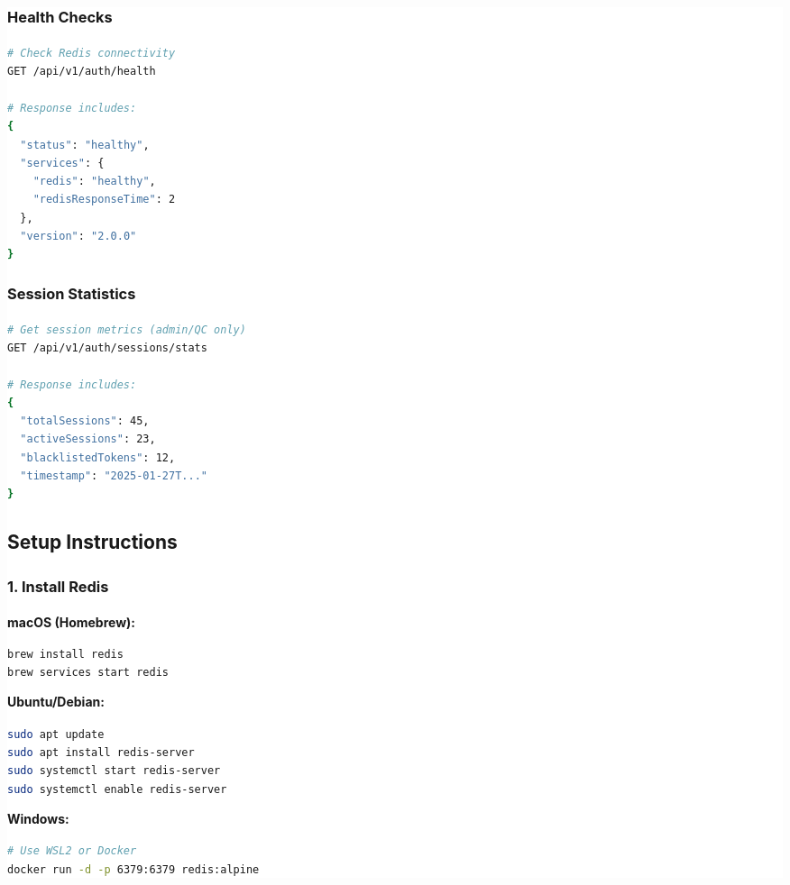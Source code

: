 ### Health Checks
```bash
# Check Redis connectivity
GET /api/v1/auth/health

# Response includes:
{
  "status": "healthy",
  "services": {
    "redis": "healthy",
    "redisResponseTime": 2
  },
  "version": "2.0.0"
}
```

### Session Statistics
```bash
# Get session metrics (admin/QC only)
GET /api/v1/auth/sessions/stats

# Response includes:
{
  "totalSessions": 45,
  "activeSessions": 23,
  "blacklistedTokens": 12,
  "timestamp": "2025-01-27T..."
}
```

## Setup Instructions

### 1. Install Redis

**macOS (Homebrew):**
```bash
brew install redis
brew services start redis
```

**Ubuntu/Debian:**
```bash
sudo apt update
sudo apt install redis-server
sudo systemctl start redis-server
sudo systemctl enable redis-server
```

**Windows:**
```bash
# Use WSL2 or Docker
docker run -d -p 6379:6379 redis:alpine
```
